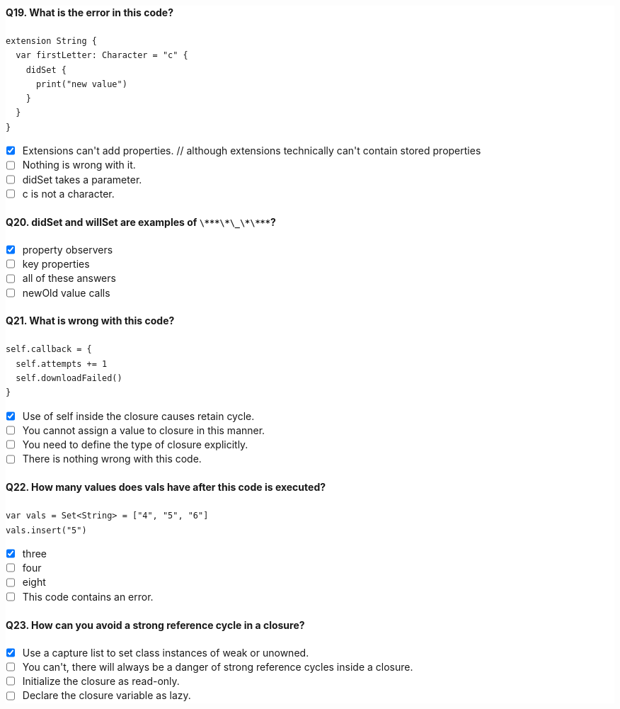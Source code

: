 #### Q19. What is the error in this code?
```
extension String {
  var firstLetter: Character = "c" {
    didSet {
      print("new value")
    }
  }
}
```
 - [x] Extensions can't add properties. // although extensions technically can't contain stored properties
 - [ ] Nothing is wrong with it.
 - [ ] didSet takes a parameter.
 - [ ] c is not a character.

#### Q20. didSet and willSet are examples of `\***\*\_\*\***`?
 - [x] property observers
 - [ ] key properties
 - [ ] all of these answers
 - [ ] newOld value calls

#### Q21. What is wrong with this code?
```
self.callback = {
  self.attempts += 1
  self.downloadFailed()
}
```
 - [x] Use of self inside the closure causes retain cycle.
 - [ ] You cannot assign a value to closure in this manner.
 - [ ] You need to define the type of closure explicitly.
 - [ ] There is nothing wrong with this code.

#### Q22. How many values does vals have after this code is executed?
```
var vals = Set<String> = ["4", "5", "6"]
vals.insert("5")
```
 - [x] three
 - [ ] four
 - [ ] eight
 - [ ] This code contains an error.

#### Q23. How can you avoid a strong reference cycle in a closure?
 - [x] Use a capture list to set class instances of weak or unowned.
 - [ ] You can't, there will always be a danger of strong reference cycles inside a closure.
 - [ ] Initialize the closure as read-only.
 - [ ] Declare the closure variable as lazy.
